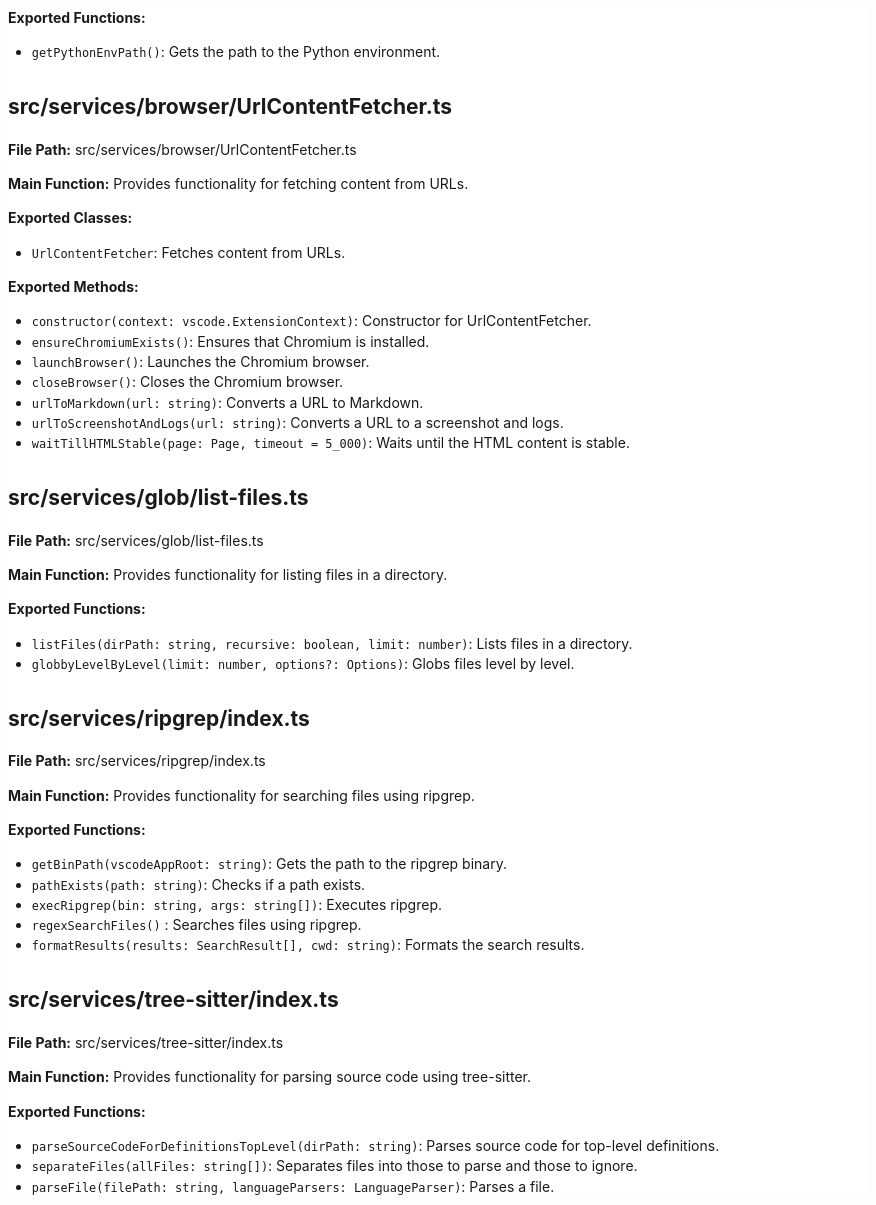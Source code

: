 **Exported Functions:**
- `getPythonEnvPath()`: Gets the path to the Python environment.


## src/services/browser/UrlContentFetcher.ts

**File Path:** src/services/browser/UrlContentFetcher.ts

**Main Function:** Provides functionality for fetching content from URLs.

**Exported Classes:**
- `UrlContentFetcher`: Fetches content from URLs.

**Exported Methods:**
- `constructor(context: vscode.ExtensionContext)`: Constructor for UrlContentFetcher.
- `ensureChromiumExists()`: Ensures that Chromium is installed.
- `launchBrowser()`: Launches the Chromium browser.
- `closeBrowser()`: Closes the Chromium browser.
- `urlToMarkdown(url: string)`: Converts a URL to Markdown.
- `urlToScreenshotAndLogs(url: string)`: Converts a URL to a screenshot and logs.
- `waitTillHTMLStable(page: Page, timeout = 5_000)`: Waits until the HTML content is stable.


## src/services/glob/list-files.ts

**File Path:** src/services/glob/list-files.ts

**Main Function:** Provides functionality for listing files in a directory.

**Exported Functions:**
- `listFiles(dirPath: string, recursive: boolean, limit: number)`: Lists files in a directory.
- `globbyLevelByLevel(limit: number, options?: Options)`: Globs files level by level.


## src/services/ripgrep/index.ts

**File Path:** src/services/ripgrep/index.ts

**Main Function:** Provides functionality for searching files using ripgrep.

**Exported Functions:**
- `getBinPath(vscodeAppRoot: string)`: Gets the path to the ripgrep binary.
- `pathExists(path: string)`: Checks if a path exists.
- `execRipgrep(bin: string, args: string[])`: Executes ripgrep.
- `regexSearchFiles()` : Searches files using ripgrep.
- `formatResults(results: SearchResult[], cwd: string)`: Formats the search results.


## src/services/tree-sitter/index.ts

**File Path:** src/services/tree-sitter/index.ts

**Main Function:** Provides functionality for parsing source code using tree-sitter.

**Exported Functions:**
- `parseSourceCodeForDefinitionsTopLevel(dirPath: string)`: Parses source code for top-level definitions.
- `separateFiles(allFiles: string[])`: Separates files into those to parse and those to ignore.
- `parseFile(filePath: string, languageParsers: LanguageParser)`: Parses a file.
